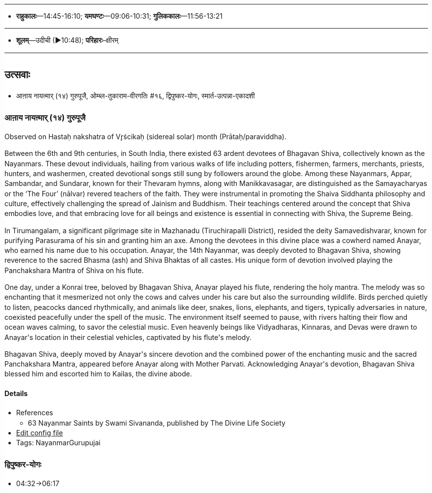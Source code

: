 ___________________
- **राहुकालः**—14:45-16:10; **यमघण्टः**—09:06-10:31; **गुलिककालः**—11:56-13:21  
___________________
- **शूलम्**—उदीची (►10:48); **परिहारः**–क्षीरम्  
___________________

## उत्सवाः
- आऩाय नायऩ्मार् (१४) गुरुपूजै, ओम्ब्ल-तुकाराम-वीरगतिः #१६, द्विपुष्कर-योगः, स्मार्त-उत्पन्ना-एकादशी
### आऩाय नायऩ्मार् (१४) गुरुपूजै

Observed on Hastaḥ nakshatra of Vr̥ścikaḥ (sidereal solar) month (Prātaḥ/paraviddha). 

Between the 6th and 9th centuries, in South India, there existed 63 ardent devotees of Bhagavan Shiva, collectively known as the Nayanmars. These devout individuals, hailing from various walks of life including potters, fishermen, farmers, merchants, priests, hunters, and washermen, created devotional songs still sung by followers around the globe. Among these Nayanmars, Appar, Sambandar, and Sundarar, known for their Thevaram hymns, along with Manikkavasagar, are distinguished as the Samayacharyas or the ‘The Four’ (nālvar) revered teachers of the faith. They were instrumental in promoting the Shaiva Siddhanta philosophy and culture, effectively challenging the spread of Jainism and Buddhism. Their teachings centered around the concept that Shiva embodies love, and that embracing love for all beings and existence is essential in connecting with Shiva, the Supreme Being.

In Tirumangalam, a significant pilgrimage site in Mazhanadu (Tiruchirapalli District), resided the deity Samavedishvarar, known for purifying Parasurama of his sin and granting him an axe. Among the devotees in this divine place was a cowherd named Anayar, who earned his name due to his occupation. Anayar, the 14th Nayanmar, was deeply devoted to Bhagavan Shiva, showing reverence to the sacred Bhasma (ash) and Shiva Bhaktas of all castes. His unique form of devotion involved playing the Panchakshara Mantra of Shiva on his flute.

One day, under a Konrai tree, beloved by Bhagavan Shiva, Anayar played his flute, rendering the holy mantra. The melody was so enchanting that it mesmerized not only the cows and calves under his care but also the surrounding wildlife. Birds perched quietly to listen, peacocks danced rhythmically, and animals like deer, snakes, lions, elephants, and tigers, typically adversaries in nature, coexisted peacefully under the spell of the music. The environment itself seemed to pause, with rivers halting their flow and ocean waves calming, to savor the celestial music. Even heavenly beings like Vidyadharas, Kinnaras, and Devas were drawn to Anayar's location in their celestial vehicles, captivated by his flute's melody.

Bhagavan Shiva, deeply moved by Anayar's sincere devotion and the combined power of the enchanting music and the sacred Panchakshara Mantra, appeared before Anayar along with Mother Parvati. Acknowledging Anayar's devotion, Bhagavan Shiva blessed him and escorted him to Kailas, the divine abode.

#### Details
- References
  - 63 Nayanmar Saints by Swami Sivananda, published by The Divine Life Society
- [Edit config file](https://github.com/jyotisham/adyatithi/blob/master/mahApuruSha/nAyanmAr/sidereal_solar_month/nakshatra/08/13/An2Aya_nAyan2mAr_%2814%29_gurupUjai.toml)
- Tags: NayanmarGurupujai


### द्विपुष्कर-योगः
- 04:32→06:17
